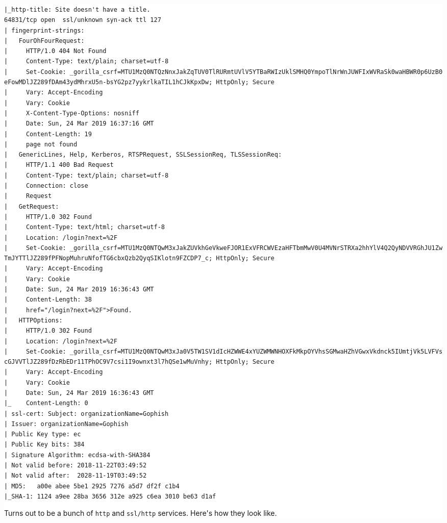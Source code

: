 ```
|_http-title: Site doesn't have a title.
64831/tcp open  ssl/unknown syn-ack ttl 127
| fingerprint-strings:
|   FourOhFourRequest:
|     HTTP/1.0 404 Not Found
|     Content-Type: text/plain; charset=utf-8
|     Set-Cookie: _gorilla_csrf=MTU1MzQ0NTQzNnxJakZqTUV0TlRURmtUVlV5YTBaRWIzUklSMHQ0YmpoTlNrWnJUWFIxWVRaSk0waHBWR0p6UzB0eFowMDlJZ289fDAm43ydMhrxU5n-bsYG2pz7yykrlkaTIL1hCJkKpxDw; HttpOnly; Secure
|     Vary: Accept-Encoding
|     Vary: Cookie
|     X-Content-Type-Options: nosniff
|     Date: Sun, 24 Mar 2019 16:37:16 GMT
|     Content-Length: 19
|     page not found
|   GenericLines, Help, Kerberos, RTSPRequest, SSLSessionReq, TLSSessionReq:
|     HTTP/1.1 400 Bad Request
|     Content-Type: text/plain; charset=utf-8
|     Connection: close
|     Request
|   GetRequest:
|     HTTP/1.0 302 Found
|     Content-Type: text/html; charset=utf-8
|     Location: /login?next=%2F
|     Set-Cookie: _gorilla_csrf=MTU1MzQ0NTQwM3xJakZUVkhGeVkweFJOR1ExVFRCWVEzaHFTbmMwV0U4MVNrSTRXa2hhYlV4Q2QyNDVVRGhJU1ZwTmJYTTlJZ289fPFNopMuhruNfofTG6cbxQzb2QyqSIKlotn9FZCDP7_c; HttpOnly; Secure
|     Vary: Accept-Encoding
|     Vary: Cookie
|     Date: Sun, 24 Mar 2019 16:36:43 GMT
|     Content-Length: 38
|     href="/login?next=%2F">Found.
|   HTTPOptions:
|     HTTP/1.0 302 Found
|     Location: /login?next=%2F
|     Set-Cookie: _gorilla_csrf=MTU1MzQ0NTQwM3xJa0V5TW1SV1dIcHZWWE4xYUZWMWNHOXFkMkpOYVhsSGMwaHZhVGwxVkdnck5IUmtjVk5LVFVscGJVVTlJZ289fDzRbEDr11TPhOC9V7csi1I9ownxt3l7hQSe1wMuVnhy; HttpOnly; Secure
|     Vary: Accept-Encoding
|     Vary: Cookie
|     Date: Sun, 24 Mar 2019 16:36:43 GMT
|_    Content-Length: 0
| ssl-cert: Subject: organizationName=Gophish
| Issuer: organizationName=Gophish
| Public Key type: ec
| Public Key bits: 384
| Signature Algorithm: ecdsa-with-SHA384
| Not valid before: 2018-11-22T03:49:52
| Not valid after:  2028-11-19T03:49:52
| MD5:   a00e abee 5be1 2925 7276 a5d7 df2f c1b4
|_SHA-1: 1124 a9ee 28ba 3656 312e a925 c6ea 3010 be63 d1af
```

Turns out to be a bunch of `http` and `ssl/http` services. Here's how they look like.
